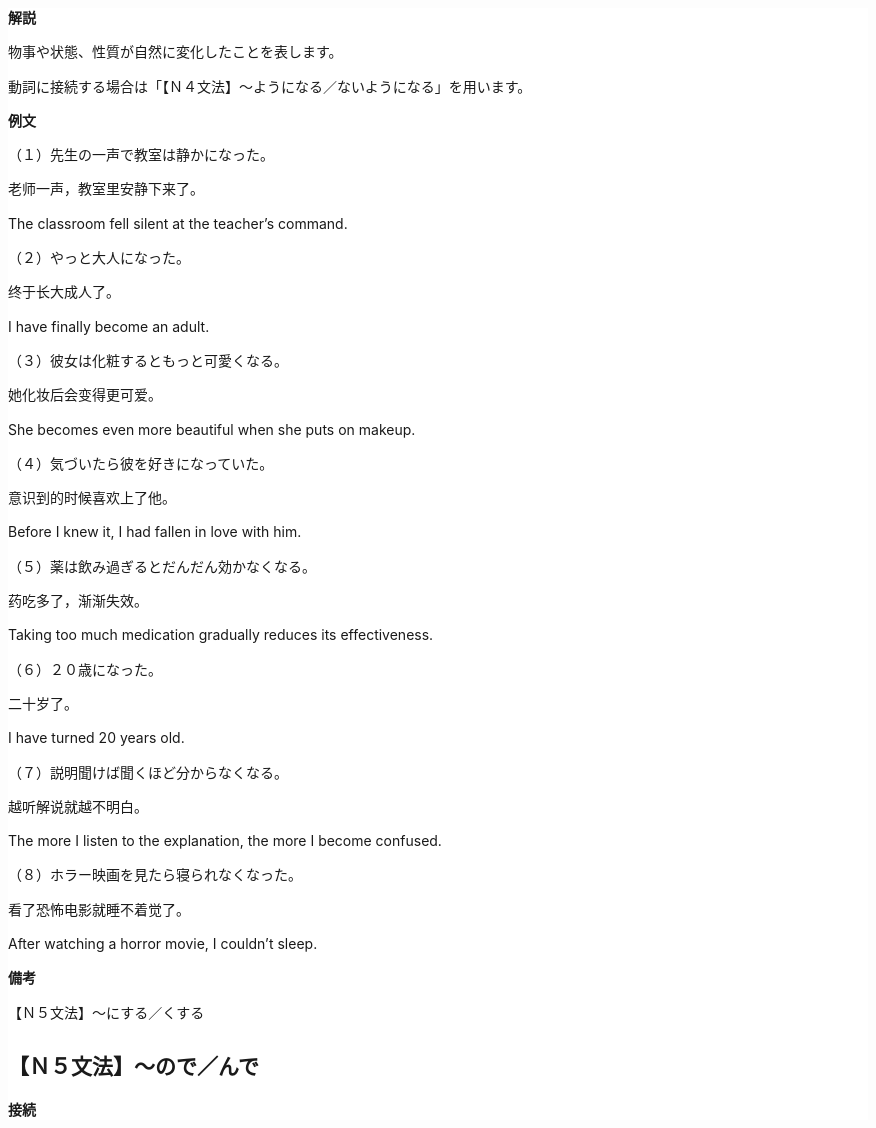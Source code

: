**解説**

物事や状態、性質が自然に変化したことを表します。

動詞に接続する場合は「【Ｎ４文法】～ようになる／ないようになる」を用います。

**例文**

（１）先生の一声で教室は静かになった。

老师一声，教室里安静下来了。

The classroom fell silent at the teacher’s command.

（２）やっと大人になった。

终于长大成人了。

I have finally become an adult.

（３）彼女は化粧するともっと可愛くなる。

她化妆后会变得更可爱。

She becomes even more beautiful when she puts on makeup.

（４）気づいたら彼を好きになっていた。

意识到的时候喜欢上了他。

Before I knew it, I had fallen in love with him.

（５）薬は飲み過ぎるとだんだん効かなくなる。

药吃多了，渐渐失效。

Taking too much medication gradually reduces its effectiveness.

（６）２０歳になった。

二十岁了。

I have turned 20 years old.

（７）説明聞けば聞くほど分からなくなる。

越听解说就越不明白。

The more I listen to the explanation, the more I become confused.

（８）ホラー映画を見たら寝られなくなった。

看了恐怖电影就睡不着觉了。

After watching a horror movie, I couldn’t sleep.

**備考**

【Ｎ５文法】～にする／くする


## 【Ｎ５文法】～ので／んで

**接続**
